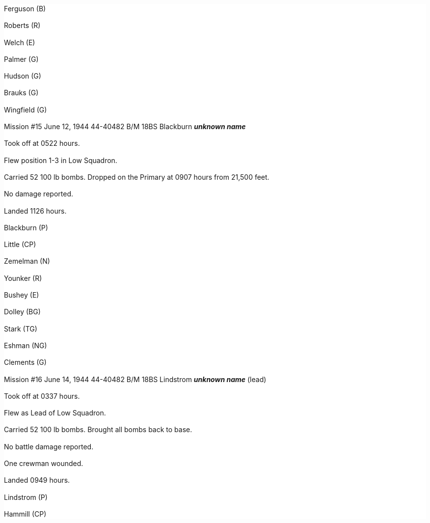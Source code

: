 Ferguson (B)

Roberts (R)

Welch (E)

Palmer (G)

Hudson (G)

Brauks (G)

Wingfield (G)

Mission #15 June 12, 1944 44-40482 B/M 18BS Blackburn ***unknown
name***

Took off at 0522 hours.

Flew position 1-3 in Low Squadron.

Carried 52 100 lb bombs. Dropped on the Primary at 0907
hours from 21,500 feet.

No damage reported.

Landed 1126 hours.

Blackburn (P)

Little (CP)

Zemelman (N)

Younker (R)

Bushey (E)

Dolley (BG)

Stark (TG)

Eshman (NG)

Clements (G)

Mission #16 June 14, 1944 44-40482 B/M 18BS Lindstrom ***unknown
name*** (lead)

Took off at 0337 hours.

Flew as Lead of Low Squadron.

Carried 52 100 lb bombs. Brought all bombs back to base.

No battle damage reported.

One crewman wounded.

Landed 0949 hours.

Lindstrom (P)

Hammill (CP)
